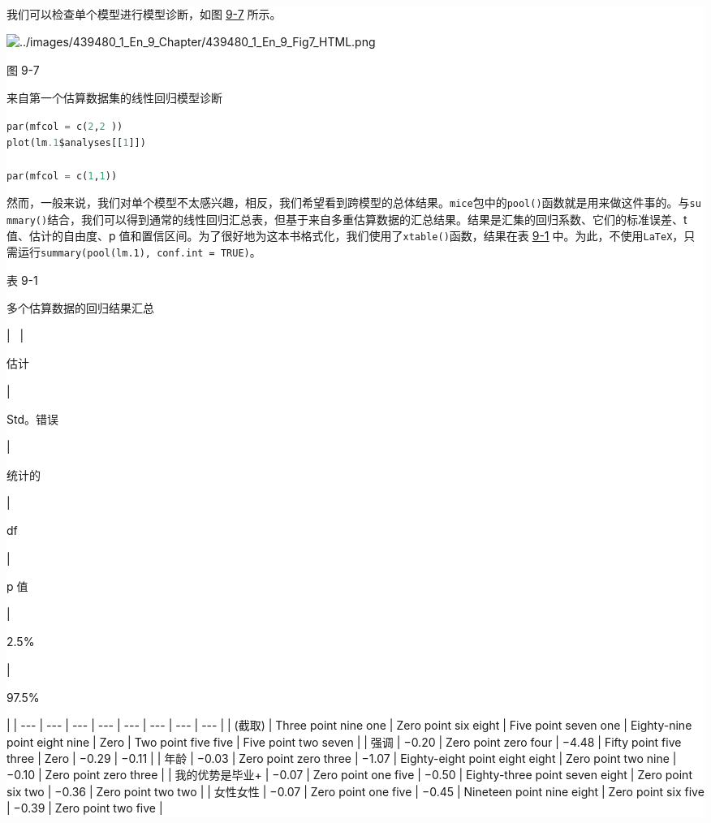 我们可以检查单个模型进行模型诊断，如图 [9-7](#Fig7) 所示。

![../images/439480_1_En_9_Chapter/439480_1_En_9_Fig7_HTML.png](../images/439480_1_En_9_Chapter/439480_1_En_9_Fig7_HTML.png)

图 9-7

来自第一个估算数据集的线性回归模型诊断

```py
par(mfcol = c(2,2 ))
plot(lm.1$analyses[[1]]) 

par(mfcol = c(1,1))

```

然而，一般来说，我们对单个模型不太感兴趣，相反，我们希望看到跨模型的总体结果。`mice`包中的`pool()`函数就是用来做这件事的。与`summary()`结合，我们可以得到通常的线性回归汇总表，但基于来自多重估算数据的汇总结果。结果是汇集的回归系数、它们的标准误差、t 值、估计的自由度、p 值和置信区间。为了很好地为这本书格式化，我们使用了`xtable()`函数，结果在表 [9-1](#Tab1) 中。为此，不使用`LaTeX`，只需运行`summary(pool(lm.1), conf.int = TRUE)`。

表 9-1

多个估算数据的回归结果汇总

<colgroup><col class="tcol1 align-left"> <col class="tcol2 align-left"> <col class="tcol3 align-left"> <col class="tcol4 align-left"> <col class="tcol5 align-left"> <col class="tcol6 align-left"> <col class="tcol7 align-left"> <col class="tcol8 align-left"></colgroup> 
|   | 

估计

 | 

Std。错误

 | 

统计的

 | 

df

 | 

p 值

 | 

2.5%

 | 

97.5%

 |
| --- | --- | --- | --- | --- | --- | --- | --- |
| (截取) | Three point nine one | Zero point six eight | Five point seven one | Eighty-nine point eight nine | Zero | Two point five five | Five point two seven |
| 强调 | −0.20 | Zero point zero four | −4.48 | Fifty point five three | Zero | −0.29 | −0.11 |
| 年龄 | −0.03 | Zero point zero three | −1.07 | Eighty-eight point eight eight | Zero point two nine | −0.10 | Zero point zero three |
| 我的优势是毕业+ | −0.07 | Zero point one five | −0.50 | Eighty-three point seven eight | Zero point six two | −0.36 | Zero point two two |
| 女性女性 | −0.07 | Zero point one five | −0.45 | Nineteen point nine eight | Zero point six five | −0.39 | Zero point two five |
